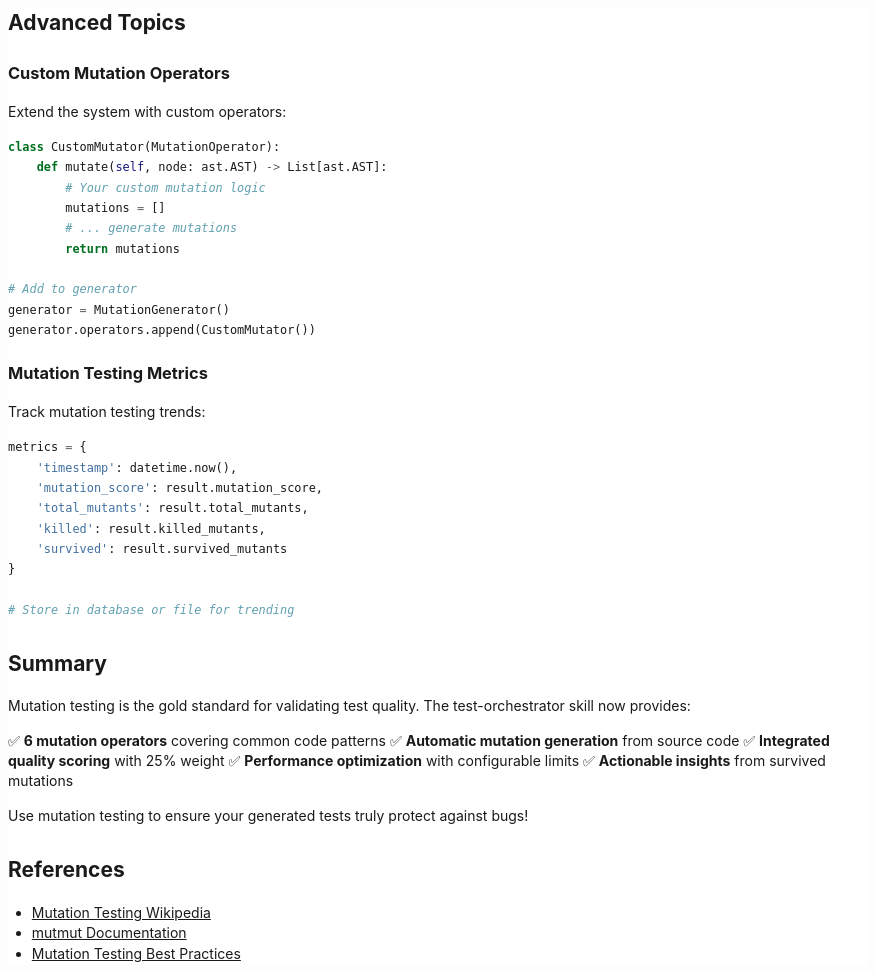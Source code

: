 ## Advanced Topics

### Custom Mutation Operators

Extend the system with custom operators:

```python
class CustomMutator(MutationOperator):
    def mutate(self, node: ast.AST) -> List[ast.AST]:
        # Your custom mutation logic
        mutations = []
        # ... generate mutations
        return mutations

# Add to generator
generator = MutationGenerator()
generator.operators.append(CustomMutator())
```

### Mutation Testing Metrics

Track mutation testing trends:
```python
metrics = {
    'timestamp': datetime.now(),
    'mutation_score': result.mutation_score,
    'total_mutants': result.total_mutants,
    'killed': result.killed_mutants,
    'survived': result.survived_mutants
}

# Store in database or file for trending
```

## Summary

Mutation testing is the gold standard for validating test quality. The test-orchestrator skill now provides:

✅ **6 mutation operators** covering common code patterns
✅ **Automatic mutation generation** from source code
✅ **Integrated quality scoring** with 25% weight
✅ **Performance optimization** with configurable limits
✅ **Actionable insights** from survived mutations

Use mutation testing to ensure your generated tests truly protect against bugs!

## References

- [Mutation Testing Wikipedia](https://en.wikipedia.org/wiki/Mutation_testing)
- [mutmut Documentation](https://mutmut.readthedocs.io/)
- [Mutation Testing Best Practices](https://pitest.org/quickstart/mutators/)
